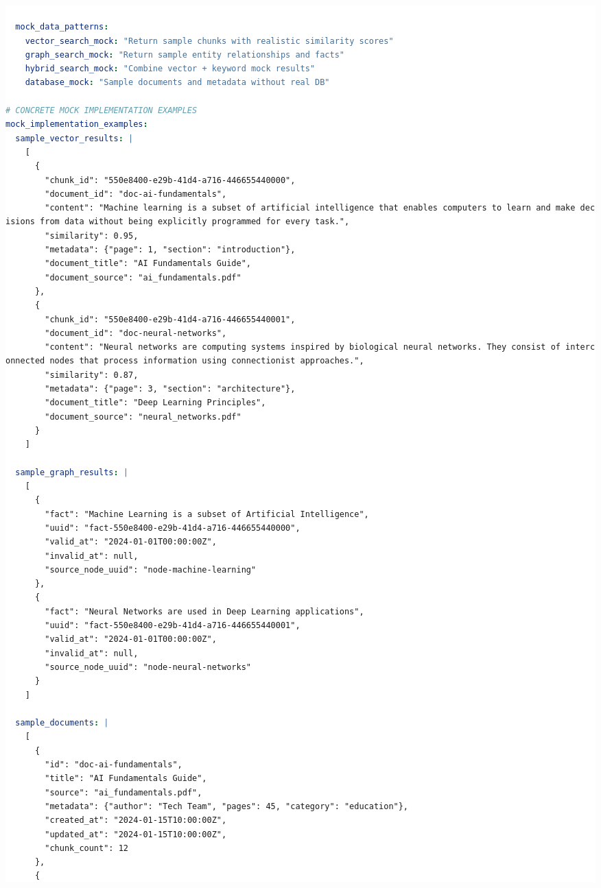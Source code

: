 ```yaml
    
  mock_data_patterns:
    vector_search_mock: "Return sample chunks with realistic similarity scores"
    graph_search_mock: "Return sample entity relationships and facts" 
    hybrid_search_mock: "Combine vector + keyword mock results"
    database_mock: "Sample documents and metadata without real DB"

# CONCRETE MOCK IMPLEMENTATION EXAMPLES
mock_implementation_examples:
  sample_vector_results: |
    [
      {
        "chunk_id": "550e8400-e29b-41d4-a716-446655440000",
        "document_id": "doc-ai-fundamentals",
        "content": "Machine learning is a subset of artificial intelligence that enables computers to learn and make decisions from data without being explicitly programmed for every task.",
        "similarity": 0.95,
        "metadata": {"page": 1, "section": "introduction"},
        "document_title": "AI Fundamentals Guide",
        "document_source": "ai_fundamentals.pdf"
      },
      {
        "chunk_id": "550e8400-e29b-41d4-a716-446655440001", 
        "document_id": "doc-neural-networks",
        "content": "Neural networks are computing systems inspired by biological neural networks. They consist of interconnected nodes that process information using connectionist approaches.",
        "similarity": 0.87,
        "metadata": {"page": 3, "section": "architecture"},
        "document_title": "Deep Learning Principles",
        "document_source": "neural_networks.pdf"
      }
    ]
  
  sample_graph_results: |
    [
      {
        "fact": "Machine Learning is a subset of Artificial Intelligence",
        "uuid": "fact-550e8400-e29b-41d4-a716-446655440000",
        "valid_at": "2024-01-01T00:00:00Z",
        "invalid_at": null,
        "source_node_uuid": "node-machine-learning"
      },
      {
        "fact": "Neural Networks are used in Deep Learning applications",
        "uuid": "fact-550e8400-e29b-41d4-a716-446655440001",
        "valid_at": "2024-01-01T00:00:00Z", 
        "invalid_at": null,
        "source_node_uuid": "node-neural-networks"
      }
    ]
  
  sample_documents: |
    [
      {
        "id": "doc-ai-fundamentals",
        "title": "AI Fundamentals Guide", 
        "source": "ai_fundamentals.pdf",
        "metadata": {"author": "Tech Team", "pages": 45, "category": "education"},
        "created_at": "2024-01-15T10:00:00Z",
        "updated_at": "2024-01-15T10:00:00Z",
        "chunk_count": 12
      },
      {
```
